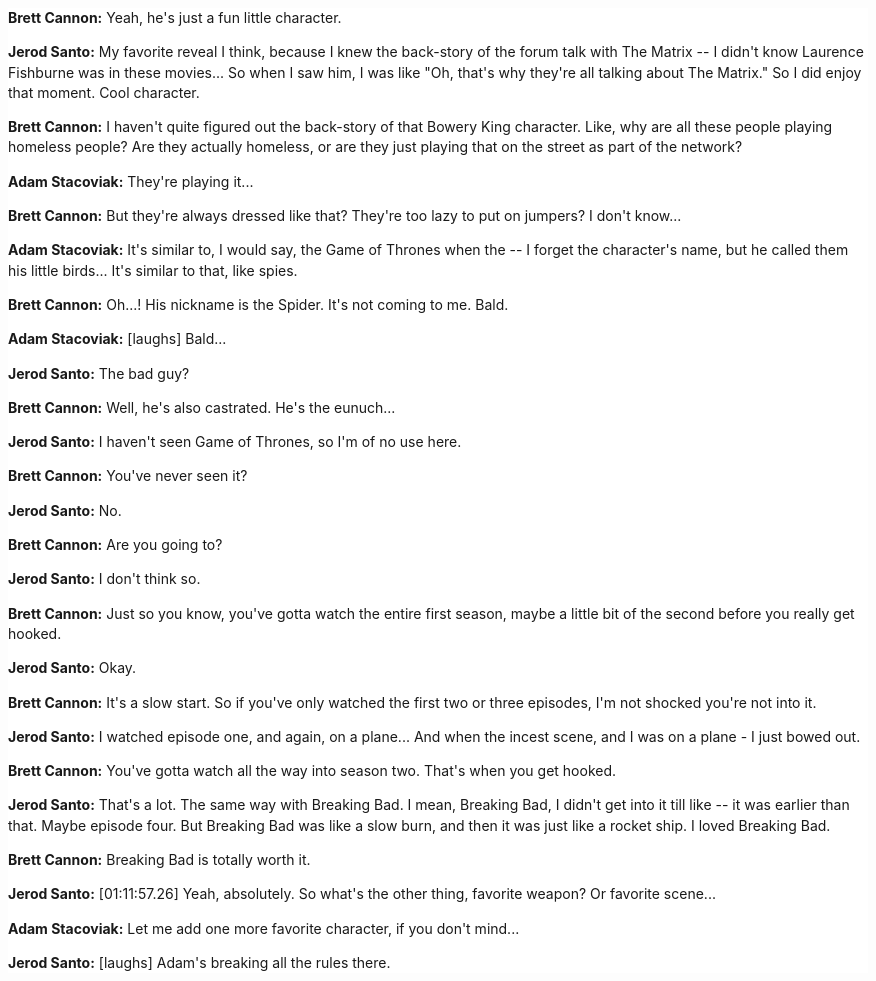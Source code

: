 **Brett Cannon:** Yeah, he's just a fun little character.

**Jerod Santo:** My favorite reveal I think, because I knew the back-story of the forum talk with The Matrix -- I didn't know Laurence Fishburne was in these movies... So when I saw him, I was like "Oh, that's why they're all talking about The Matrix." So I did enjoy that moment. Cool character.

**Brett Cannon:** I haven't quite figured out the back-story of that Bowery King character. Like, why are all these people playing homeless people? Are they actually homeless, or are they just playing that on the street as part of the network?

**Adam Stacoviak:** They're playing it...

**Brett Cannon:** But they're always dressed like that? They're too lazy to put on jumpers? I don't know...

**Adam Stacoviak:** It's similar to, I would say, the Game of Thrones when the -- I forget the character's name, but he called them his little birds... It's similar to that, like spies.

**Brett Cannon:** Oh...! His nickname is the Spider. It's not coming to me. Bald.

**Adam Stacoviak:** \[laughs\] Bald...

**Jerod Santo:** The bad guy?

**Brett Cannon:** Well, he's also castrated. He's the eunuch...

**Jerod Santo:** I haven't seen Game of Thrones, so I'm of no use here.

**Brett Cannon:** You've never seen it?

**Jerod Santo:** No.

**Brett Cannon:** Are you going to?

**Jerod Santo:** I don't think so.

**Brett Cannon:** Just so you know, you've gotta watch the entire first season, maybe a little bit of the second before you really get hooked.

**Jerod Santo:** Okay.

**Brett Cannon:** It's a slow start. So if you've only watched the first two or three episodes, I'm not shocked you're not into it.

**Jerod Santo:** I watched episode one, and again, on a plane... And when the incest scene, and I was on a plane - I just bowed out.

**Brett Cannon:** You've gotta watch all the way into season two. That's when you get hooked.

**Jerod Santo:** That's a lot. The same way with Breaking Bad. I mean, Breaking Bad, I didn't get into it till like -- it was earlier than that. Maybe episode four. But Breaking Bad was like a slow burn, and then it was just like a rocket ship. I loved Breaking Bad.

**Brett Cannon:** Breaking Bad is totally worth it.

**Jerod Santo:** \[01:11:57.26\] Yeah, absolutely. So what's the other thing, favorite weapon? Or favorite scene...

**Adam Stacoviak:** Let me add one more favorite character, if you don't mind...

**Jerod Santo:** \[laughs\] Adam's breaking all the rules there.
